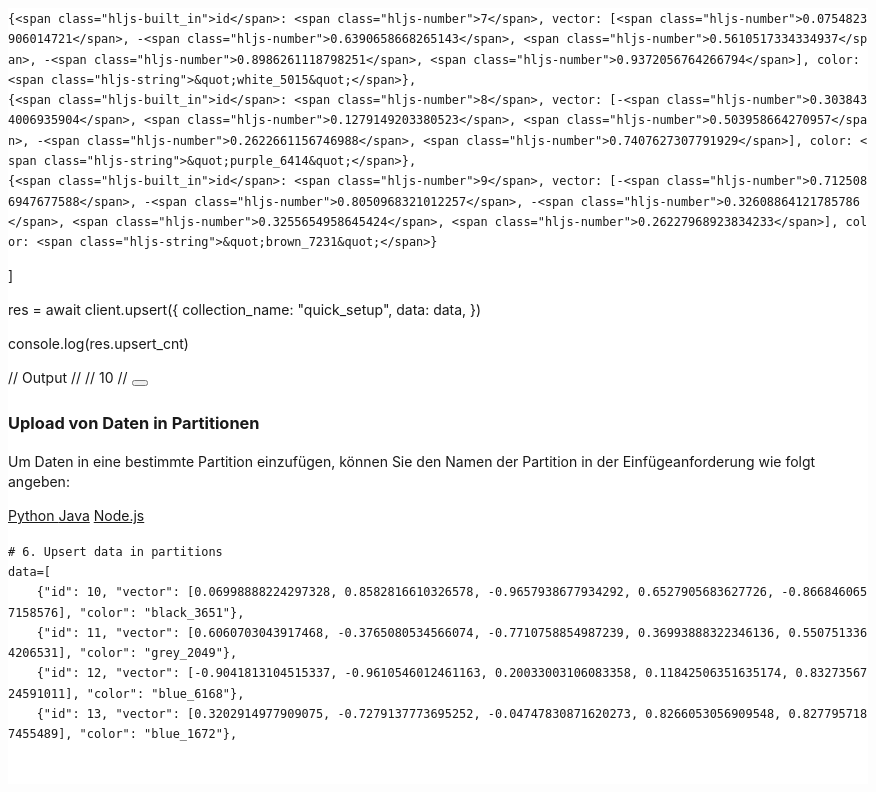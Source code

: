     {<span class="hljs-built_in">id</span>: <span class="hljs-number">7</span>, vector: [<span class="hljs-number">0.0754823906014721</span>, -<span class="hljs-number">0.6390658668265143</span>, <span class="hljs-number">0.5610517334334937</span>, -<span class="hljs-number">0.8986261118798251</span>, <span class="hljs-number">0.9372056764266794</span>], color: <span class="hljs-string">&quot;white_5015&quot;</span>},
    {<span class="hljs-built_in">id</span>: <span class="hljs-number">8</span>, vector: [-<span class="hljs-number">0.3038434006935904</span>, <span class="hljs-number">0.1279149203380523</span>, <span class="hljs-number">0.503958664270957</span>, -<span class="hljs-number">0.2622661156746988</span>, <span class="hljs-number">0.7407627307791929</span>], color: <span class="hljs-string">&quot;purple_6414&quot;</span>},
    {<span class="hljs-built_in">id</span>: <span class="hljs-number">9</span>, vector: [-<span class="hljs-number">0.7125086947677588</span>, -<span class="hljs-number">0.8050968321012257</span>, -<span class="hljs-number">0.32608864121785786</span>, <span class="hljs-number">0.3255654958645424</span>, <span class="hljs-number">0.26227968923834233</span>], color: <span class="hljs-string">&quot;brown_7231&quot;</span>}
]

res = <span class="hljs-keyword">await</span> client.upsert({
    collection_name: <span class="hljs-string">&quot;quick_setup&quot;</span>,
    data: data,
})

console.log(res.upsert_cnt)

// Output
// 
// <span class="hljs-number">10</span>
// 
<button class="copy-code-btn"></button></code></pre>
<h3 id="Upsert-data-in-partitions" class="common-anchor-header">Upload von Daten in Partitionen</h3><p>Um Daten in eine bestimmte Partition einzufügen, können Sie den Namen der Partition in der Einfügeanforderung wie folgt angeben:</p>
<div class="multipleCode">
   <a href="#python">Python </a> <a href="#java">Java</a> <a href="#javascript">Node.js</a></div>
<pre><code translate="no" class="language-python"><span class="hljs-comment"># 6. Upsert data in partitions</span>
data=[
    {<span class="hljs-string">&quot;id&quot;</span>: <span class="hljs-number">10</span>, <span class="hljs-string">&quot;vector&quot;</span>: [<span class="hljs-number">0.06998888224297328</span>, <span class="hljs-number">0.8582816610326578</span>, -<span class="hljs-number">0.9657938677934292</span>, <span class="hljs-number">0.6527905683627726</span>, -<span class="hljs-number">0.8668460657158576</span>], <span class="hljs-string">&quot;color&quot;</span>: <span class="hljs-string">&quot;black_3651&quot;</span>},
    {<span class="hljs-string">&quot;id&quot;</span>: <span class="hljs-number">11</span>, <span class="hljs-string">&quot;vector&quot;</span>: [<span class="hljs-number">0.6060703043917468</span>, -<span class="hljs-number">0.3765080534566074</span>, -<span class="hljs-number">0.7710758854987239</span>, <span class="hljs-number">0.36993888322346136</span>, <span class="hljs-number">0.5507513364206531</span>], <span class="hljs-string">&quot;color&quot;</span>: <span class="hljs-string">&quot;grey_2049&quot;</span>},
    {<span class="hljs-string">&quot;id&quot;</span>: <span class="hljs-number">12</span>, <span class="hljs-string">&quot;vector&quot;</span>: [-<span class="hljs-number">0.9041813104515337</span>, -<span class="hljs-number">0.9610546012461163</span>, <span class="hljs-number">0.20033003106083358</span>, <span class="hljs-number">0.11842506351635174</span>, <span class="hljs-number">0.8327356724591011</span>], <span class="hljs-string">&quot;color&quot;</span>: <span class="hljs-string">&quot;blue_6168&quot;</span>},
    {<span class="hljs-string">&quot;id&quot;</span>: <span class="hljs-number">13</span>, <span class="hljs-string">&quot;vector&quot;</span>: [<span class="hljs-number">0.3202914977909075</span>, -<span class="hljs-number">0.7279137773695252</span>, -<span class="hljs-number">0.04747830871620273</span>, <span class="hljs-number">0.8266053056909548</span>, <span class="hljs-number">0.8277957187455489</span>], <span class="hljs-string">&quot;color&quot;</span>: <span class="hljs-string">&quot;blue_1672&quot;</span>},